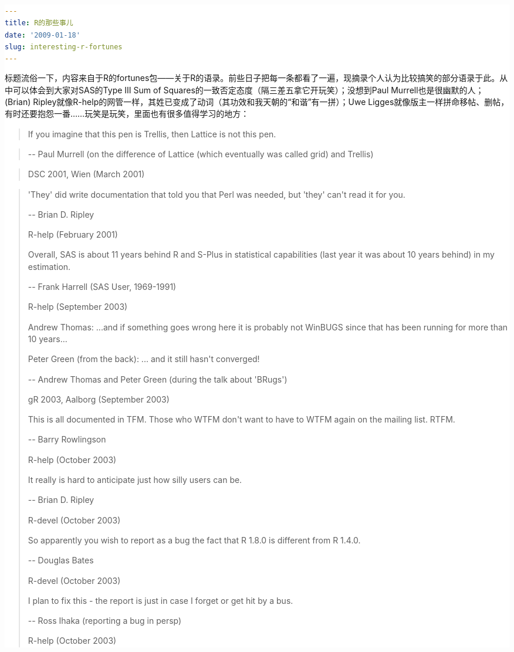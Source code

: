 ```yaml
---
title: R的那些事儿
date: '2009-01-18'
slug: interesting-r-fortunes
---
```


标题流俗一下，内容来自于R的fortunes包——关于R的语录。前些日子把每一条都看了一遍，现摘录个人认为比较搞笑的部分语录于此。从中可以体会到大家对SAS的Type III Sum of Squares的一致否定态度（隔三差五拿它开玩笑）；没想到Paul Murrell也是很幽默的人；(Brian) Ripley就像R-help的网管一样，其姓已变成了动词（其功效和我天朝的“和谐”有一拼）；Uwe Ligges就像版主一样拼命移帖、删帖，有时还要抱怨一番……玩笑是玩笑，里面也有很多值得学习的地方：


> If you imagine that this pen is Trellis, then Lattice is not this pen.

> -- Paul Murrell (on the difference of Lattice (which eventually was called grid) and Trellis)

> DSC 2001, Wien (March 2001)

> 'They' did write documentation that told you that Perl was needed, but 'they' can't read it for you.
> 
> -- Brian D. Ripley
> 
> R-help (February 2001)
> 
> Overall, SAS is about 11 years behind R and S-Plus in statistical capabilities (last year it was about 10 years behind) in my estimation.
> 
> -- Frank Harrell (SAS User, 1969-1991)
> 
> R-help (September 2003)
> 
> Andrew Thomas: ...and if something goes wrong here it is probably not WinBUGS since that has been running for more than 10 years...
> 
> Peter Green (from the back): ... and it still hasn't converged!
> 
> -- Andrew Thomas and Peter Green (during the talk about 'BRugs')
> 
> gR 2003, Aalborg (September 2003)
> 
> This is all documented in TFM. Those who WTFM don't want to have to WTFM again on the mailing list. RTFM.
> 
> -- Barry Rowlingson
> 
> R-help (October 2003)
> 
> It really is hard to anticipate just how silly users can be.
> 
> -- Brian D. Ripley
> 
> R-devel (October 2003)
> 
> So apparently you wish to report as a bug the fact that R 1.8.0 is different from R 1.4.0.
> 
> -- Douglas Bates
> 
> R-devel (October 2003)
> 
> I plan to fix this - the report is just in case I forget or get hit by a bus.
> 
> -- Ross Ihaka (reporting a bug in persp)
> 
> R-help (October 2003)